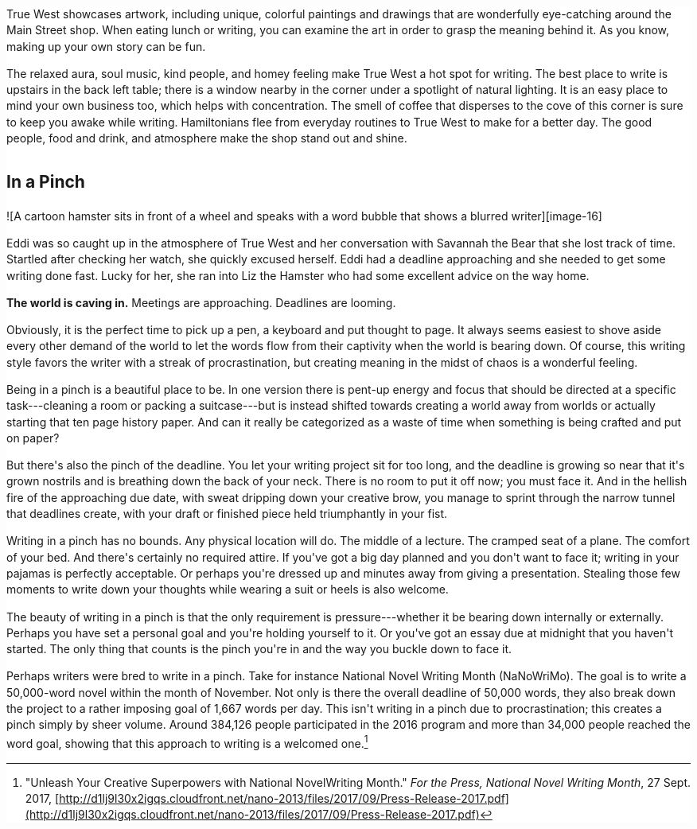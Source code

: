 True West showcases artwork, including unique, colorful paintings and drawings that are wonderfully eye-catching around the Main Street shop. When eating lunch or writing, you can examine the art in order to grasp the meaning behind it. As you know, making up your own story can be fun.

The relaxed aura, soul music, kind people, and homey feeling make True West a hot spot for writing. The best place to write is upstairs in the back left table; there is a window nearby in the corner under a spotlight of natural lighting. It is an easy place to mind your own business too, which helps with concentration. The smell of coffee that disperses to the cove of this corner is sure to keep you awake while writing. Hamiltonians flee from everyday routines to True West to make for a better day. The good people, food and drink, and atmosphere make the shop stand out and shine.

## In a Pinch

![A cartoon hamster sits in front of a wheel and speaks with a word bubble that shows a blurred writer][image-16]

<p class="page-break">Eddi was so caught up in the atmosphere of True West and her conversation with Savannah the Bear that she lost track of time. Startled after checking her watch, she quickly excused herself. Eddi had a deadline approaching and she needed to get some writing done fast. Lucky for her, she ran into Liz the Hamster who had some excellent advice on the way home.</p>

**The world is caving in.** Meetings are approaching. Deadlines are looming.

Obviously, it is the perfect time to pick up a pen, a keyboard and put thought to page. It always seems easiest to shove aside every other demand of the world to let the words flow from their captivity when the world is bearing down. Of course, this writing style favors the writer with a streak of procrastination, but creating meaning in the midst of chaos is a wonderful feeling.

Being in a pinch is a beautiful place to be. In one version there is pent-up energy and focus that should be directed at a specific task---cleaning a room or packing a suitcase---but is instead shifted towards creating a world away from worlds or actually starting that ten page history paper. And can it really be categorized as a waste of time when something is being crafted and put on paper?

But there's also the pinch of the deadline. You let your writing project sit for too long, and the deadline is growing so near that it's grown nostrils and is breathing down the back of your neck. There is no room to put it off now; you must face it. And in the hellish fire of the approaching due date, with sweat dripping down your creative brow, you manage to sprint through the narrow tunnel that deadlines create, with your draft or finished piece held triumphantly in your fist.

Writing in a pinch has no bounds. Any physical location will do. The middle of a lecture. The cramped seat of a plane. The comfort of your bed. And there's certainly no required attire. If you've got a big day planned and you don't want to face it; writing in your pajamas is perfectly acceptable. Or perhaps you're dressed up and minutes away from giving a presentation. Stealing those few moments to write down your thoughts while wearing a suit or heels is also welcome.

The beauty of writing in a pinch is that the only requirement is pressure---whether it be bearing down internally or externally. Perhaps you have set a personal goal and you're holding yourself to it. Or you've got an essay due at midnight that you haven't started. The only thing that counts is the pinch you're in and the way you buckle down to face it.

Perhaps writers were bred to write in a pinch. Take for instance National Novel Writing Month (NaNoWriMo). The goal is to write a 50,000-word novel within the month of November. Not only is there the overall deadline of 50,000 words, they also break down the project to a rather imposing goal of 1,667 words per day. This isn't writing in a pinch due to procrastination; this creates a pinch simply by sheer volume. Around 384,126 people participated in the 2016 program and more than 34,000 people reached the word goal, showing that this approach to writing is a welcomed one.[^16]


[^1]:	"Ponce Inlet, Florida." *Wikipedia.* October 12, 2017. Accessed October 30, 2017. [https://en.wikipedia.org/wiki/Ponce_Inlet,_Florida](https://en.wikipedia.org/wiki/Ponce_Inlet,_Florida)
[^2]:	"Homepage." *Forest Preserve District of Will County.* 2017. Accessed October 30, 2017. [https://www.reconnectwithnature.org/](https://www.reconnectwithnature.org/)
[^3]:	Carroll, Lewis. *Alice’s Adventures in Wonderland.* 1865. VolumeOne Publishing, 1998. Accessed 3 October 2017. [https://www.adobe.com/be_en/active-use/pdf/Alice_in_Wonderland.pdf](https://www.adobe.com/be_en/active-use/pdf/Alice_in_Wonderland.pdf)
[^4]:	Schulz, Kathryn. "The Rabbit-Hole Rabbit Hole." *The New Yorker.* 4 June 2015. Accessed 3 October 2017. [https://www.newyorker.com/culture/cultural-comment/the-rabbit-hole-rabbit-hole](https://www.newyorker.com/culture/cultural-comment/the-rabbit-hole-rabbit-hole)
[^5]:	Carroll, Lewis. *Alice’s Adventures in Wonderland.* 1865. VolumeOne Publishing, 1998. Accessed 3 October 2017. [https://www.adobe.com/be_en/active-use/pdf/Alice_in_Wonderland.pdf](https://www.adobe.com/be_en/active-use/pdf/Alice_in_Wonderland.pdf)
[^6]:	Carroll, Lewis. *Alice’s Adventures in Wonderland.* 1865. VolumeOne Publishing, 1998. Accessed 3 October 2017. [https://www.adobe.com/be_en/active-use/pdf/Alice_in_Wonderland.pdf](https://www.adobe.com/be_en/active-use/pdf/Alice_in_Wonderland.pdf)
[^7]:	Enders, Alexandra. "The Importance of Place: Where Writers Write and Why." *Poets & Writers.* February 11, 2008. Accessed November 7, 2017. [https://www.pw.org/content/importance_place_where_writers_write_and_why_0](https://www.pw.org/content/importance_place_where_writers_write_and_why_0)
[^8]: "About Herman." *Hermann Missouri Official Visitor Information.* Accessed November 7, 2017. [http://visithermann.com/](http://visithermann.com/)
[^9]: "King Library." *Miami University.* [https://www.lib.miamioh.edu/system/king-library](https://www.lib.miamioh.edu/system/king-library)
[^10]: "L’appel du vide." *Collins Dictionary.* Accessed December 6, 2017. [https://www.collinsdictionary.com/us/submission/3281/L%E2%80%99appel+du+vide](https://www.collinsdictionary.com/us/submission/3281/L%25E2%2580%2599appel+du+vide)
[^11]: "All about Mary: Serenity Pines Garden: University of Dayton.” *International Marian Research Institute.*  University of Dayton.  Accessed 28 November 2017. [https://udayton.edu/imri/mary/s/serenity-pines-garden-university-of-dayton.php](https://udayton.edu/imri/mary/s/serenity-pines-garden-university-of-dayton.php)
[^12]: Suttie, Jill. "How Nature Can Make you Kinder, Happier, and More Creative." *Greater Good Magazine.* UC Berkeley GGSC: 2 Mar. 2016. Accessed 28 November 2017. 	[https://greatergood.berkeley.edu/article/item/how_nature_makes_you_kinder_happier_more_creative](https://greatergood.berkeley.edu/article/item/how_nature_makes_you_kinder_happier_more_creative)
[^13]: "About Us." *True West Coffee.* August 07, 2016. Accessed November 08, 2017. [http://truewestcoffee.com](http://truewestcoffee.com/)
[^14]: McFarland, Stephanie. "Best of the North." *Cincinnati Magazine.* [http://cincymagazine.com/Main/BestoftheNorth.aspx](http://cincymagazine.com/Main/BestoftheNorth.aspx)
[^15]: Schwartzberg, Eric. "Couple Opens a Coffee Shop." *Journal News*, 18 Nov. 2011, [http://www.journal-news.com/news/local/couple-open-coffee-shop/D0dGNDN3IJ3HvW2dQIVu8J/](http://www.journal-news.com/news/local/couple-open-coffee-shop/D0dGNDN3IJ3HvW2dQIVu8J/)
[^16]: "Unleash​ ​Your​ ​Creative​ ​Superpowers​ ​with​ ​National​ ​Novel​ ​Writing​ ​Month." *For the Press, National Novel Writing Month*, 27 Sept. 2017, [http://d1lj9l30x2igqs.cloudfront.net/nano-2013/files/2017/09/Press-Release-2017.pdf](http://d1lj9l30x2igqs.cloudfront.net/nano-2013/files/2017/09/Press-Release-2017.pdf)
[^17]: Konig, Cornelius J, and Martin Kleinmann. "Deadline Rush: A Time Management Phenomenon and Its Mathematical Description." *The Journal of Psychology*, 139, no. 1,  (2005): ser. 33-45. Accessed December 1, 2017.
[^18]: Naylor, B. "Cincinnati's Airport: Best In The U.S." *NPR*, 2 Sep. 2013,  [http://www.npr.org/2013/09/02/217267752/cincinnatis-airport-best-in-the-u-s](http://www.npr.org/2013/09/02/217267752/cincinnatis-airport-best-in-the-u-s)
[^19]: "News & Stats." CVG Receives Multiple SkyTrax Honors. [http://cvgairport.com/about/news/2016/03/18/cvg-receives-multiple-skytrax-honors](http://cvgairport.com/about/news/2016/03/18/cvg-receives-multiple-skytrax-honors)
[^20]: "CVG Skyshops." Food Options. [http://www.cvgairport.com/eat](http://www.cvgairport.com/eat)
[^21]: "History of the Green." *Stephen’s Green Shopping Centre.* Accessed November 14, 2017. [https://www.stephensgreen.com/history/](https://www.stephensgreen.com/history/)